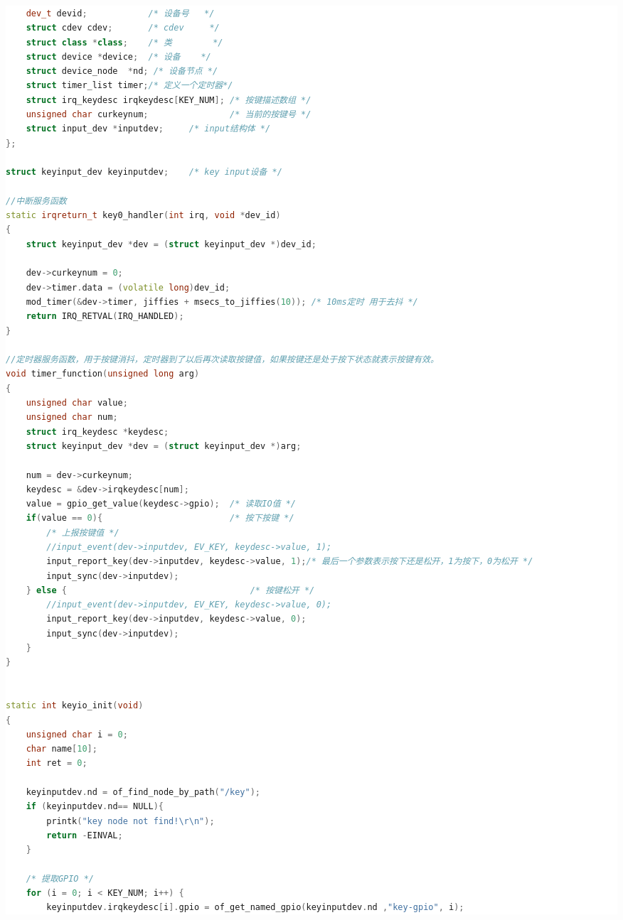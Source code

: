 ```C++
	dev_t devid;			/* 设备号 	 */
	struct cdev cdev;		/* cdev 	*/
	struct class *class;	/* 类 		*/
	struct device *device;	/* 设备 	 */
	struct device_node	*nd; /* 设备节点 */
	struct timer_list timer;/* 定义一个定时器*/
	struct irq_keydesc irqkeydesc[KEY_NUM];	/* 按键描述数组 */
	unsigned char curkeynum;				/* 当前的按键号 */
	struct input_dev *inputdev;		/* input结构体 */
};

struct keyinput_dev keyinputdev;	/* key input设备 */

//中断服务函数
static irqreturn_t key0_handler(int irq, void *dev_id)
{
	struct keyinput_dev *dev = (struct keyinput_dev *)dev_id;

	dev->curkeynum = 0;
	dev->timer.data = (volatile long)dev_id;
	mod_timer(&dev->timer, jiffies + msecs_to_jiffies(10));	/* 10ms定时 用于去抖 */
	return IRQ_RETVAL(IRQ_HANDLED);
}

//定时器服务函数，用于按键消抖，定时器到了以后再次读取按键值，如果按键还是处于按下状态就表示按键有效。
void timer_function(unsigned long arg)
{
	unsigned char value;
	unsigned char num;
	struct irq_keydesc *keydesc;
	struct keyinput_dev *dev = (struct keyinput_dev *)arg;

	num = dev->curkeynum;
	keydesc = &dev->irqkeydesc[num];
	value = gpio_get_value(keydesc->gpio); 	/* 读取IO值 */
	if(value == 0){ 						/* 按下按键 */
		/* 上报按键值 */
		//input_event(dev->inputdev, EV_KEY, keydesc->value, 1);
		input_report_key(dev->inputdev, keydesc->value, 1);/* 最后一个参数表示按下还是松开，1为按下，0为松开 */
		input_sync(dev->inputdev);
	} else { 									/* 按键松开 */
		//input_event(dev->inputdev, EV_KEY, keydesc->value, 0);
		input_report_key(dev->inputdev, keydesc->value, 0);
		input_sync(dev->inputdev);
	}	
}


static int keyio_init(void)
{
	unsigned char i = 0;
	char name[10];
	int ret = 0;
	
	keyinputdev.nd = of_find_node_by_path("/key");
	if (keyinputdev.nd== NULL){
		printk("key node not find!\r\n");
		return -EINVAL;
	} 

	/* 提取GPIO */
	for (i = 0; i < KEY_NUM; i++) {
		keyinputdev.irqkeydesc[i].gpio = of_get_named_gpio(keyinputdev.nd ,"key-gpio", i);
```